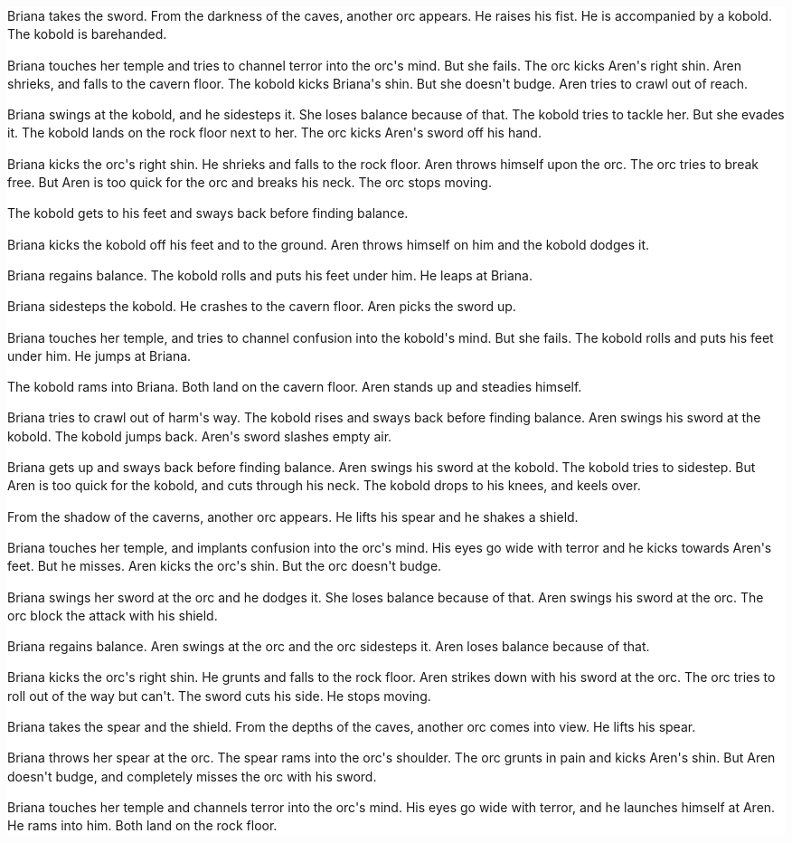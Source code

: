 Briana takes the sword. From the darkness of the caves, another orc appears. He raises his fist. He is accompanied by a kobold. The kobold is barehanded.

Briana touches her temple and tries to channel terror into the orc's mind. But she fails. The orc kicks Aren's right shin. Aren shrieks, and falls to the cavern floor. The kobold kicks Briana's shin. But she doesn't budge. Aren tries to crawl out of reach.

Briana swings at the kobold, and he sidesteps it. She loses balance because of that. The kobold tries to tackle her. But she evades it. The kobold lands on the rock floor next to her. The orc kicks Aren's sword off his hand.

Briana kicks the orc's right shin. He shrieks and falls to the rock floor. Aren throws himself upon the orc. The orc tries to break free. But Aren is too quick for the orc and breaks his neck. The orc stops moving. 

The kobold gets to his feet and sways back before finding balance.

Briana kicks the kobold off his feet and to the ground. Aren throws himself on him and the kobold dodges it.

Briana regains balance. The kobold rolls and puts his feet under him. He leaps at Briana.

Briana sidesteps the kobold. He crashes to the cavern floor. Aren picks the sword up.

Briana touches her temple, and tries to channel confusion into the kobold's mind. But she fails. The kobold rolls and puts his feet under him. He jumps at Briana.

The kobold rams into Briana. Both land on the cavern floor. Aren stands up and steadies himself.

Briana tries to crawl out of harm's way. The kobold rises and sways back before finding balance. Aren swings his sword at the kobold. The kobold jumps back. Aren's sword slashes empty air.

Briana gets up and sways back before finding balance. Aren swings his sword at the kobold. The kobold tries to sidestep. But Aren is too quick for the kobold, and cuts through his neck. The kobold drops to his knees, and keels over. 

From the shadow of the caverns, another orc appears. He lifts his spear and he shakes a shield.

Briana touches her temple, and implants confusion into the orc's mind. His eyes go wide with terror and he kicks towards Aren's feet. But he misses. Aren kicks the orc's shin. But the orc doesn't budge.

Briana swings her sword at the orc and he dodges it. She loses balance because of that. Aren swings his sword at the orc. The orc block the attack with his shield.

Briana regains balance. Aren swings at the orc and the orc sidesteps it. Aren loses balance because of that.

Briana kicks the orc's right shin. He grunts and falls to the rock floor. Aren strikes down with his sword at the orc. The orc tries to roll out of the way but can't. The sword cuts his side. He stops moving. 

Briana takes the spear and the shield. From the depths of the caves, another orc comes into view. He lifts his spear.

Briana throws her spear at the orc. The spear rams into the orc's shoulder. The orc grunts in pain and kicks Aren's shin. But Aren doesn't budge, and completely misses the orc with his sword.

Briana touches her temple and channels terror into the orc's mind. His eyes go wide with terror, and he launches himself at Aren. He rams into him. Both land on the rock floor.
